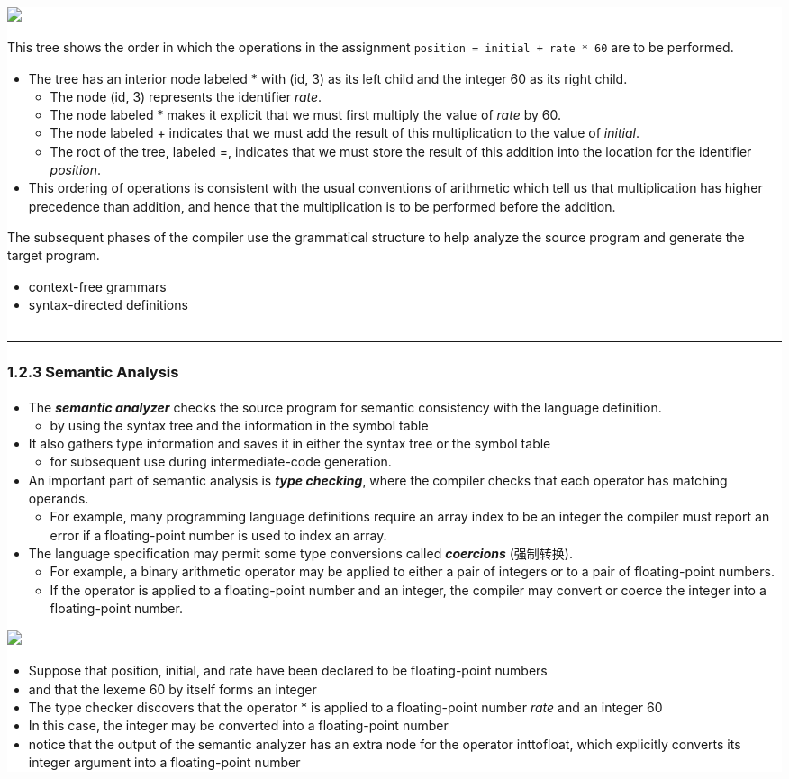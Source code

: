 ![][1.5]

This tree shows the order in which the operations in the assignment `position = initial + rate * 60` are to be performed.

 - The tree has an interior node labeled * with (id, 3) as its left child and the integer 60 as its right child. 
     - The node (id, 3) represents the identifier *rate*. 
     - The node labeled * makes it explicit that we must first multiply the value of *rate* by 60. 
     - The node labeled + indicates that we must add the result of this multiplication to the value of *initial*. 
     - The root of the tree, labeled =, indicates that we must store the result of this addition into the location for the identifier *position*. 
 - This ordering of operations is consistent with the usual conventions of arithmetic which tell us that multiplication has higher precedence than addition, and hence that the multiplication is to be performed before the addition.


The subsequent phases of the compiler use the grammatical structure to help analyze the source program and generate the target program. 

 - context-free grammars
 - syntax-directed definitions 


<h2 id="7789dd8d5a08e6298027a099409c1443"></h2>

-----

### 1.2.3 Semantic Analysis

 - The ***semantic analyzer*** checks the source program for semantic consistency with the language definition.  
     - by using the syntax tree and the information in the symbol table
 - It also gathers type information and saves it in either the syntax tree or the symbol table
     - for subsequent use during intermediate-code generation.
 - An important part of semantic analysis is ***type checking***, where the compiler checks that each operator has matching operands. 
     - For example, many program­ming language definitions require an array index to be an integer the compiler must report an error if a floating-point number is used to index an array.
 - The language specification may permit some type conversions called ***coer­cions*** (强制转换). 
     - For example, a binary arithmetic operator may be applied to either a pair of integers or to a pair of floating-point numbers. 
     - If the operator is applied to a floating-point number and an integer, the compiler may convert or coerce the integer into a floating-point number.

![][2]

 - Suppose that position, initial, and rate have been declared to be floating-point numbers
 - and that the lexeme 60 by itself forms an integer
 - The type checker discovers that the operator * is applied to a floating-point number *rate* and an integer 60
 - In this case, the integer may be converted into a floating-point number
 - notice that the output of the semantic analyzer has an extra node for the operator inttofloat, which explicitly converts its integer argument into a floating-point number


  [1]: ../imgs/compile_translation.png
  [1.5]: ../imgs/compile_translation1.5.png
  [2]: ../imgs/compile_translation2.png
  [2.5]: ../imgs/compile_translation2.5.png
  [3]: ../imgs/compile_translation3.png
  [3.5]: ../imgs/compile_translation3.5.png